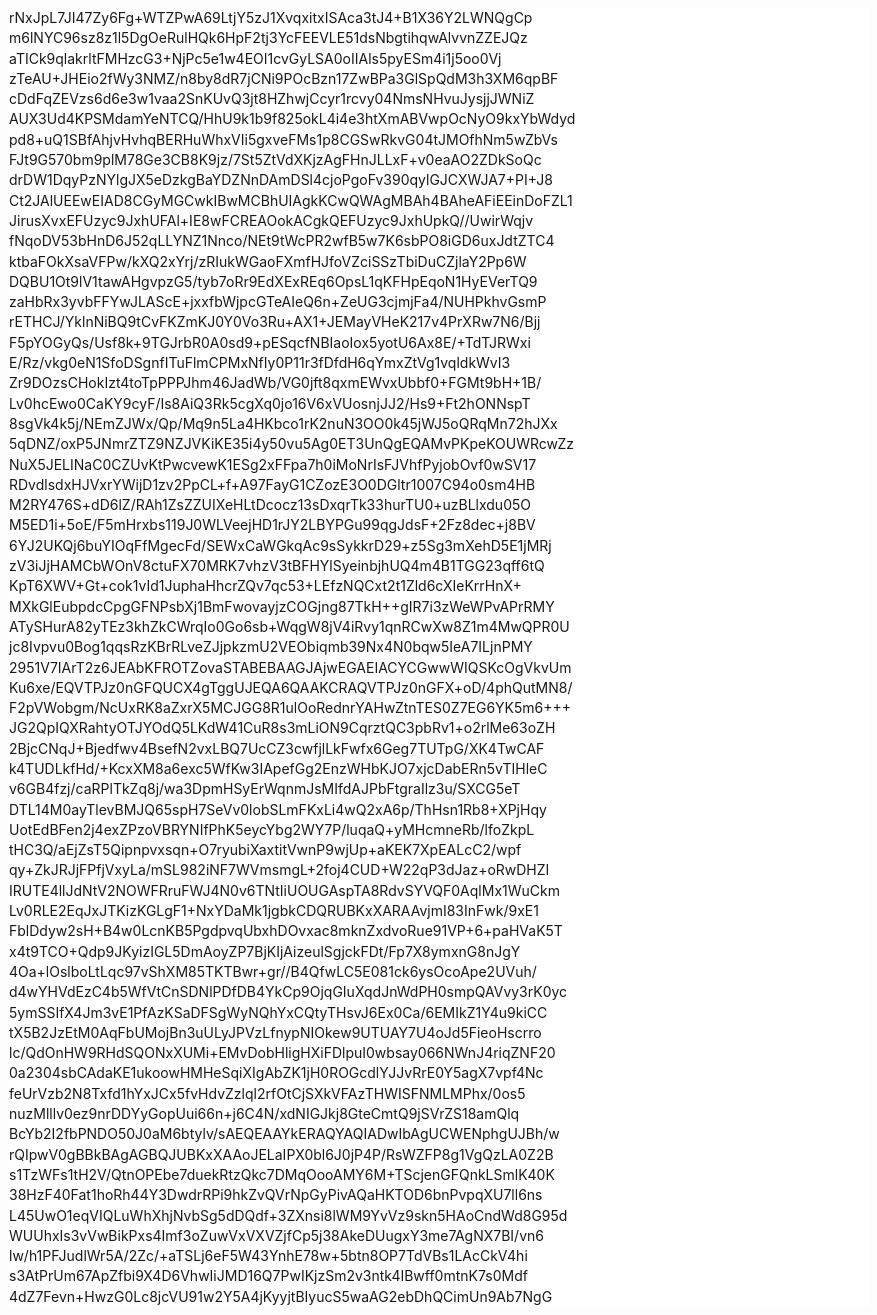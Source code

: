 rNxJpL7JI47Zy6Fg+WTZPwA69LtjY5zJ1XvqxitxISAca3tJ4+B1X36Y2LWNQgCp
m6lNYC96sz8z1l5DgOeRulHQk6HpF2tj3YcFEEVLE51dsNbgtihqwAlvvnZZEJQz
aTICk9qlakrltFMHzcG3+NjPc5e1w4EOI1cvGyLSA0oIIAls5pyESm4i1j5oo0Vj
zTeAU+JHEio2fWy3NMZ/n8by8dR7jCNi9POcBzn17ZwBPa3GlSpQdM3h3XM6qpBF
cDdFqZEVzs6d6e3w1vaa2SnKUvQ3jt8HZhwjCcyr1rcvy04NmsNHvuJysjjJWNiZ
AUX3Ud4KPSMdamYeNTCQ/HhU9k1b9f825okL4i4e3htXmABVwpOcNyO9kxYbWdyd
pd8+uQ1SBfAhjvHvhqBERHuWhxVIi5gxveFMs1p8CGSwRkvG04tJMOfhNm5wZbVs
FJt9G570bm9plM78Ge3CB8K9jz/7St5ZtVdXKjzAgFHnJLLxF+v0eaAO2ZDkSoQc
drDW1DqyPzNYlgJX5eDzkgBaYDZNnDAmDSl4cjoPgoFv390qylGJCXWJA7+PI+J8
Ct2JAlUEEwEIAD8CGyMGCwkIBwMCBhUIAgkKCwQWAgMBAh4BAheAFiEEinDoFZL1
JirusXvxEFUzyc9JxhUFAl+IE8wFCREAOokACgkQEFUzyc9JxhUpkQ//UwirWqjv
fNqoDV53bHnD6J52qLLYNZ1Nnco/NEt9tWcPR2wfB5w7K6sbPO8iGD6uxJdtZTC4
ktbaFOkXsaVFPw/kXQ2xYrj/zRIukWGaoFXmfHJfoVZciSSzTbiDuCZjlaY2Pp6W
DQBU1Ot9lV1tawAHgvpzG5/tyb7oRr9EdXExREq6OpsL1qKFHpEqoN1HyEVerTQ9
zaHbRx3yvbFFYwJLAScE+jxxfbWjpcGTeAIeQ6n+ZeUG3cjmjFa4/NUHPkhvGsmP
rETHCJ/YklnNiBQ9tCvFKZmKJ0Y0Vo3Ru+AX1+JEMayVHeK217v4PrXRw7N6/Bjj
F5pYOGyQs/Usf8k+9TGJrbR0A0sd9+pESqcfNBIaoIox5yotU6Ax8E/+TdTJRWxi
E/Rz/vkg0eN1SfoDSgnfITuFlmCPMxNfIy0P11r3fDfdH6qYmxZtVg1vqldkWvI3
Zr9DOzsCHokIzt4toTpPPPJhm46JadWb/VG0jft8qxmEWvxUbbf0+FGMt9bH+1B/
Lv0hcEwo0CaKY9cyF/Is8AiQ3Rk5cgXq0jo16V6xVUosnjJJ2/Hs9+Ft2hONNspT
8sgVk4k5j/NEmZJWx/Qp/Mq9n5La4HKbco1rK2nuN3OO0k45jWJ5oQRqMn72hJXx
5qDNZ/oxP5JNmrZTZ9NZJVKiKE35i4y50vu5Ag0ET3UnQgEQAMvPKpeKOUWRcwZz
NuX5JELINaC0CZUvKtPwcvewK1ESg2xFFpa7h0iMoNrIsFJVhfPyjobOvf0wSV17
RDvdlsdxHJVxrYWijD1zv2PpCL+f+A97FayG1CZozE3O0DGltr1007C94o0sm4HB
M2RY476S+dD6lZ/RAh1ZsZZUIXeHLtDcocz13sDxqrTk33hurTU0+uzBLlxdu05O
M5ED1i+5oE/F5mHrxbs119J0WLVeejHD1rJY2LBYPGu99qgJdsF+2Fz8dec+j8BV
6YJ2UKQj6buYIOqFfMgecFd/SEWxCaWGkqAc9sSykkrD29+z5Sg3mXehD5E1jMRj
zV3iJjHAMCbWOnV8ctuFX70MRK7vhzV3tBFHYlSyeinbjhUQ4m4B1TGG23qff6tQ
KpT6XWV+Gt+cok1vId1JuphaHhcrZQv7qc53+LEfzNQCxt2t1Zld6cXIeKrrHnX+
MXkGlEubpdcCpgGFNPsbXj1BmFwovayjzCOGjng87TkH++gIR7i3zWeWPvAPrRMY
ATySHurA82yTEz3khZkCWrqIo0Go6sb+WqgW8jV4iRvy1qnRCwXw8Z1m4MwQPR0U
jc8Ivpvu0Bog1qqsRzKBrRLveZJjpkzmU2VEObiqmb39Nx4N0bqw5IeA7ILjnPMY
2951V7IArT2z6JEAbKFROTZovaSTABEBAAGJAjwEGAEIACYCGwwWIQSKcOgVkvUm
Ku6xe/EQVTPJz0nGFQUCX4gTggUJEQA6QAAKCRAQVTPJz0nGFX+oD/4phQutMN8/
F2pVWobgm/NcUxRK8aZxrX5MCJGG8R1ulOoRednrYAHwZtnTES0Z7EG6YK5m6+++
JG2QpIQXRahtyOTJYOdQ5LKdW41CuR8s3mLiON9CqrztQC3pbRv1+o2rlMe63oZH
2BjcCNqJ+Bjedfwv4BsefN2vxLBQ7UcCZ3cwfjlLkFwfx6Geg7TUTpG/XK4TwCAF
k4TUDLkfHd/+KcxXM8a6exc5WfKw3IApefGg2EnzWHbKJO7xjcDabERn5vTIHleC
v6GB4fzj/caRPlTkZq8j/wa3DpmHSyErWqnmJsMIfdAJPbFtgraIlz3u/SXCG5eT
DTL14M0ayTlevBMJQ65spH7SeVv0lobSLmFKxLi4wQ2xA6p/ThHsn1Rb8+XPjHqy
UotEdBFen2j4exZPzoVBRYNIfPhK5eycYbg2WY7P/luqaQ+yMHcmneRb/lfoZkpL
tHC3Q/aEjZsT5Qipnpvxsqn+O7ryubiXaxtitVwnP9wjUp+aKEK7XpEALcC2/wpf
qy+ZkJRJjFPfjVxyLa/mSL982iNF7WVmsmgL+2foj4CUD+W22qP3dJaz+oRwDHZI
IRUTE4llJdNtV2NOWFRruFWJ4N0v6TNtIiUOUGAspTA8RdvSYVQF0AqlMx1WuCkm
Lv0RLE2EqJxJTKizKGLgF1+NxYDaMk1jgbkCDQRUBKxXARAAvjmI83InFwk/9xE1
FblDdyw2sH+B4w0LcnKB5PgdpvqUbxhDOvxac8mknZxdvoRue91VP+6+paHVaK5T
x4t9TCO+Qdp9JKyizIGL5DmAoyZP7BjKIjAizeulSgjckFDt/Fp7X8ymxnG8nJgY
4Oa+lOslboLtLqc97vShXM85TKTBwr+gr//B4QfwLC5E081ck6ysOcoApe2UVuh/
d4wYHVdEzC4b5WfVtCnSDNlPDfDB4YkCp9OjqGIuXqdJnWdPH0smpQAVvy3rK0yc
5ymSSIfX4Jm3vE1PfAzKSaDFSgWyNQhYxCQtyTHsvJ6Ex0Ca/6EMIkZ1Y4u9kiCC
tX5B2JzEtM0AqFbUMojBn3uULyJPVzLfnypNIOkew9UTUAY7U4oJd5FieoHscrro
lc/QdOnHW9RHdSQONxXUMi+EMvDobHligHXiFDlpuI0wbsay066NWnJ4riqZNF20
0a2304sbCAdaKE1ukoowHMHeSqiXIgAbZK1jH0ROGcdlYJJvRrE0Y5agX7vpf4Nc
feUrVzb2N8Txfd1hYxJCx5fvHdvZzlql2rfOtCjSXkVFAzTHWISFNMLMPhx/0os5
nuzMlllv0ez9nrDDYyGopUui66n+j6C4N/xdNIGJkj8GteCmtQ9jSVrZS18amQlq
BcYb2I2fbPNDO50J0aM6btylv/sAEQEAAYkERAQYAQIADwIbAgUCWENphgUJBh/w
rQIpwV0gBBkBAgAGBQJUBKxXAAoJELaIPX0bl6J0jP4P/RsWZFP8g1VgQzLA0Z2B
s1TzWFs1tH2V/QtnOPEbe7duekRtzQkc7DMqOooAMY6M+TScjenGFQnkLSmlK40K
38HzF40Fat1hoRh44Y3DwdrRPi9hkZvQVrNpGyPivAQaHKTOD6bnPvpqXU7ll6ns
L45UwO1eqVIQLuWhXhjNvbSg5dDQdf+3ZXnsi8lWM9YvVz9skn5HAoCndWd8G95d
WUUhxIs3vVwBikPxs4Imf3oZuwVxVXVZjfCp5j38AkeDUugxY3me7AgNX7BI/vn6
lw/h1PFJudlWr5A/2Zc/+aTSLj6eF5W43YnhE78w+5btn8OP7TdVBs1LAcCkV4hi
s3AtPrUm67ApZfbi9X4D6VhwIiJMD16Q7PwIKjzSm2v3ntk4IBwff0mtnK7s0Mdf
4dZ7Fevn+HwzG0Lc8jcVU91w2Y5A4jKyyjtBIyucS5waAG2ebDhQCimUn9Ab7NgG